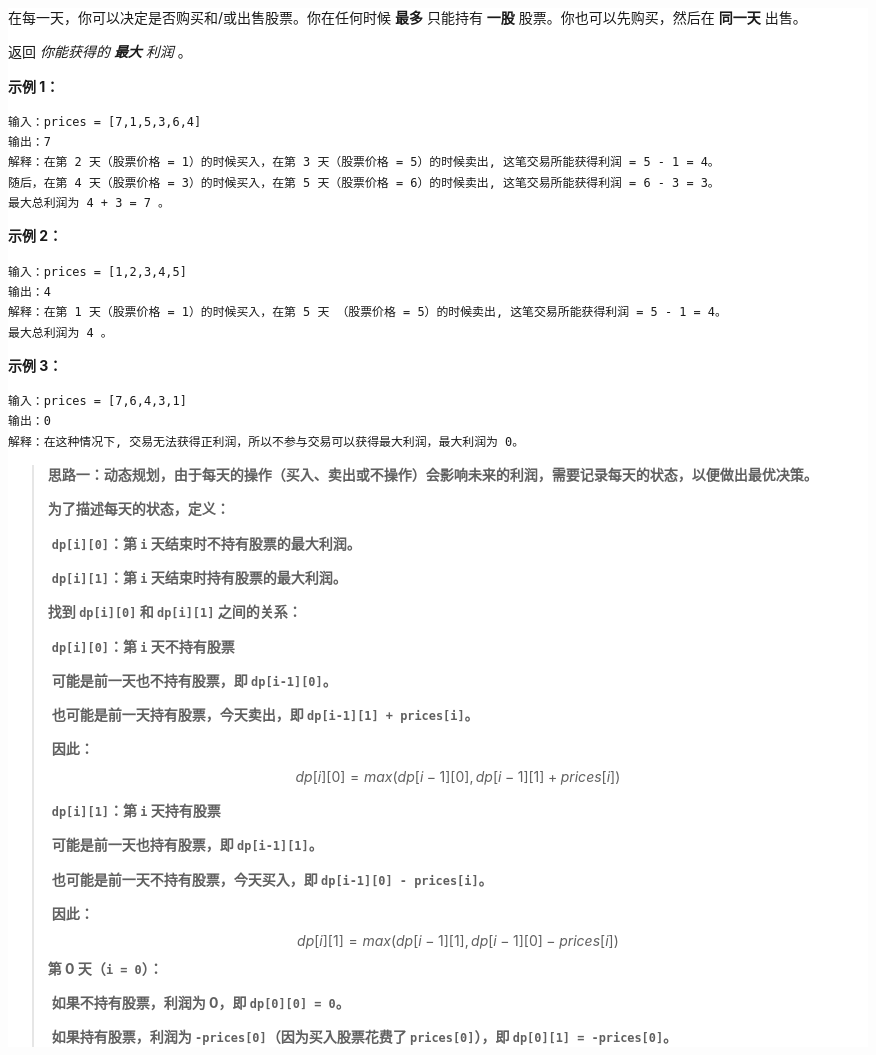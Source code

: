 在每一天，你可以决定是否购买和/或出售股票。你在任何时候 **最多** 只能持有 **一股** 股票。你也可以先购买，然后在 **同一天** 出售。

返回 *你能获得的 **最大** 利润* 。

**示例 1：**

```
输入：prices = [7,1,5,3,6,4]
输出：7
解释：在第 2 天（股票价格 = 1）的时候买入，在第 3 天（股票价格 = 5）的时候卖出, 这笔交易所能获得利润 = 5 - 1 = 4。
随后，在第 4 天（股票价格 = 3）的时候买入，在第 5 天（股票价格 = 6）的时候卖出, 这笔交易所能获得利润 = 6 - 3 = 3。
最大总利润为 4 + 3 = 7 。
```

**示例 2：**

```
输入：prices = [1,2,3,4,5]
输出：4
解释：在第 1 天（股票价格 = 1）的时候买入，在第 5 天 （股票价格 = 5）的时候卖出, 这笔交易所能获得利润 = 5 - 1 = 4。
最大总利润为 4 。
```

**示例 3：**

```
输入：prices = [7,6,4,3,1]
输出：0
解释：在这种情况下, 交易无法获得正利润，所以不参与交易可以获得最大利润，最大利润为 0。
```

> **思路一：动态规划，由于每天的操作（买入、卖出或不操作）会影响未来的利润，需要记录每天的状态，以便做出最优决策。**
>
> **为了描述每天的状态，定义：**
>
> ​	**`dp[i][0]`：第 `i` 天结束时不持有股票的最大利润。**
>
> ​	**`dp[i][1]`：第 `i` 天结束时持有股票的最大利润。**
>
> **找到 `dp[i][0]` 和 `dp[i][1]` 之间的关系：**
>
> ​	**`dp[i][0]`：第 `i` 天不持有股票**
>
> ​		**可能是前一天也不持有股票，即 `dp[i-1][0]`。**
>
> ​		**也可能是前一天持有股票，今天卖出，即 `dp[i-1][1] + prices[i]`。**
>
> ​	**因此：**
> $$
> dp[i][0]=max⁡(dp[i−1][0],dp[i−1][1]+prices[i])
> $$
> 
>
> ​	**`dp[i][1]`：第 `i` 天持有股票**
>
> ​		**可能是前一天也持有股票，即 `dp[i-1][1]`。**
>
> ​		**也可能是前一天不持有股票，今天买入，即 `dp[i-1][0] - prices[i]`。**
>
> ​	**因此：**
> $$
> dp[i][1]=max⁡(dp[i−1][1],dp[i−1][0]−prices[i])
> $$
> **第 0 天（`i = 0`）：**
>
> ​	**如果不持有股票，利润为 0，即 `dp[0][0] = 0`。**
>
> ​	**如果持有股票，利润为 `-prices[0]`（因为买入股票花费了 `prices[0]`），即 `dp[0][1] = -prices[0]`。**